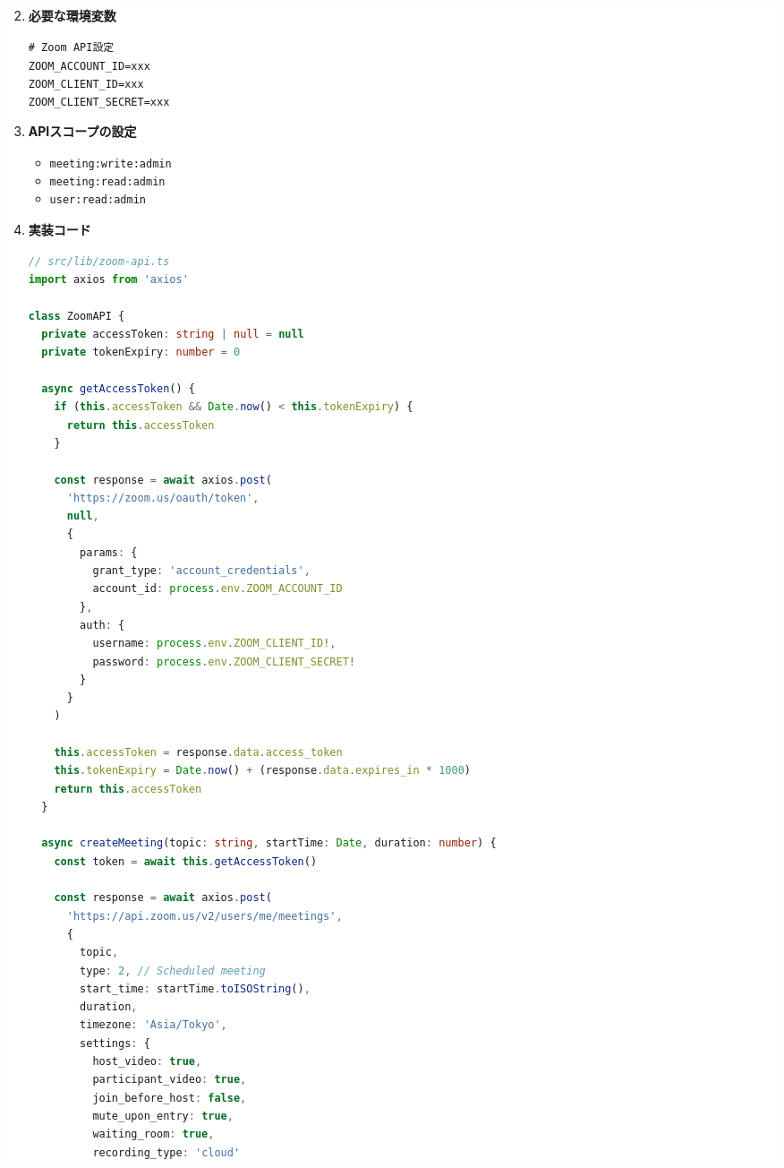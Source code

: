2. **必要な環境変数**
   ```env
   # Zoom API設定
   ZOOM_ACCOUNT_ID=xxx
   ZOOM_CLIENT_ID=xxx
   ZOOM_CLIENT_SECRET=xxx
   ```

3. **APIスコープの設定**
   - `meeting:write:admin`
   - `meeting:read:admin`
   - `user:read:admin`

4. **実装コード**
   ```typescript
   // src/lib/zoom-api.ts
   import axios from 'axios'

   class ZoomAPI {
     private accessToken: string | null = null
     private tokenExpiry: number = 0

     async getAccessToken() {
       if (this.accessToken && Date.now() < this.tokenExpiry) {
         return this.accessToken
       }

       const response = await axios.post(
         'https://zoom.us/oauth/token',
         null,
         {
           params: {
             grant_type: 'account_credentials',
             account_id: process.env.ZOOM_ACCOUNT_ID
           },
           auth: {
             username: process.env.ZOOM_CLIENT_ID!,
             password: process.env.ZOOM_CLIENT_SECRET!
           }
         }
       )

       this.accessToken = response.data.access_token
       this.tokenExpiry = Date.now() + (response.data.expires_in * 1000)
       return this.accessToken
     }

     async createMeeting(topic: string, startTime: Date, duration: number) {
       const token = await this.getAccessToken()

       const response = await axios.post(
         'https://api.zoom.us/v2/users/me/meetings',
         {
           topic,
           type: 2, // Scheduled meeting
           start_time: startTime.toISOString(),
           duration,
           timezone: 'Asia/Tokyo',
           settings: {
             host_video: true,
             participant_video: true,
             join_before_host: false,
             mute_upon_entry: true,
             waiting_room: true,
             recording_type: 'cloud'
   ```